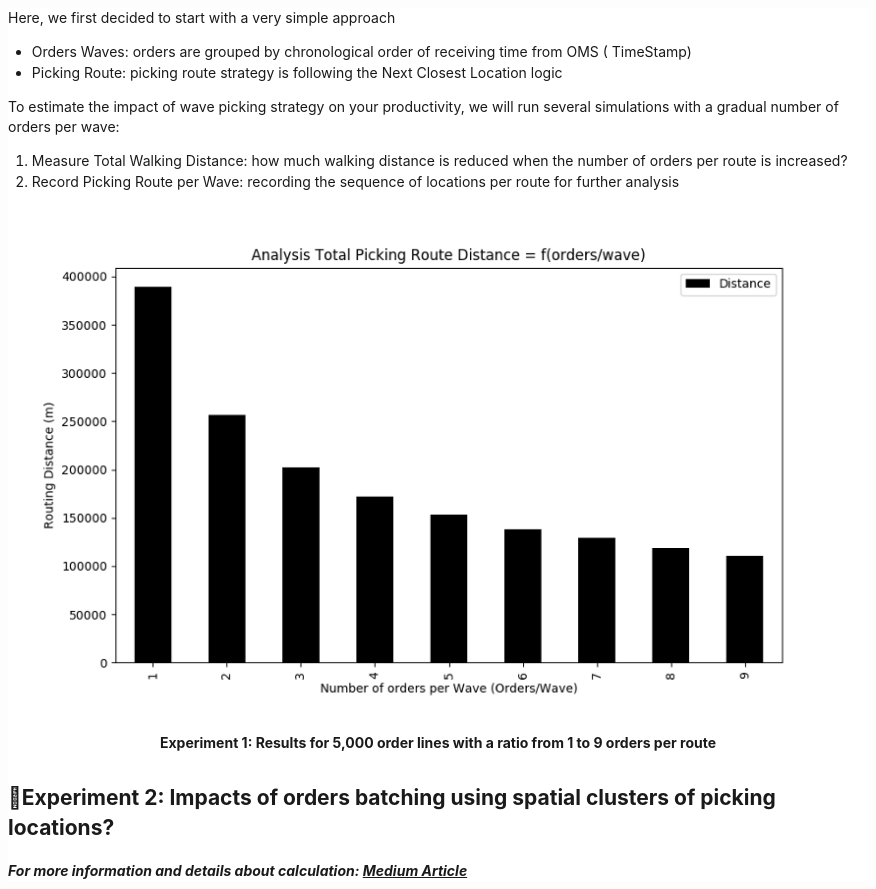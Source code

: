 Here, we first decided to start with a very simple approach
- Orders Waves: orders are grouped by chronological order of receiving time from OMS ( TimeStamp)
- Picking Route: picking route strategy is following the Next Closest Location logic

To estimate the impact of wave picking strategy on your productivity, we will run several simulations with a gradual number of orders per wave:
1. Measure Total Walking Distance: how much walking distance is reduced when the number of orders per route is increased?
2. Record Picking Route per Wave: recording the sequence of locations per route for further analysis

<p align="center">
  <img align="center" src="static/img/batch_final.png" width=100%>
  
</p>
<p align="center"><b>Experiment 1:<b> Results for 5,000 order lines with a ratio from 1 to 9 orders per route</p>


## 🧮**Experiment 2: Impacts of orders batching using spatial clusters of picking locations?**
_For more information and details about calculation: [Medium Article](https://towardsdatascience.com/optimizing-warehouse-operations-with-python-part-2-clustering-with-scipy-for-waves-creation-9b7c7dd49a84)_


<p align="center">